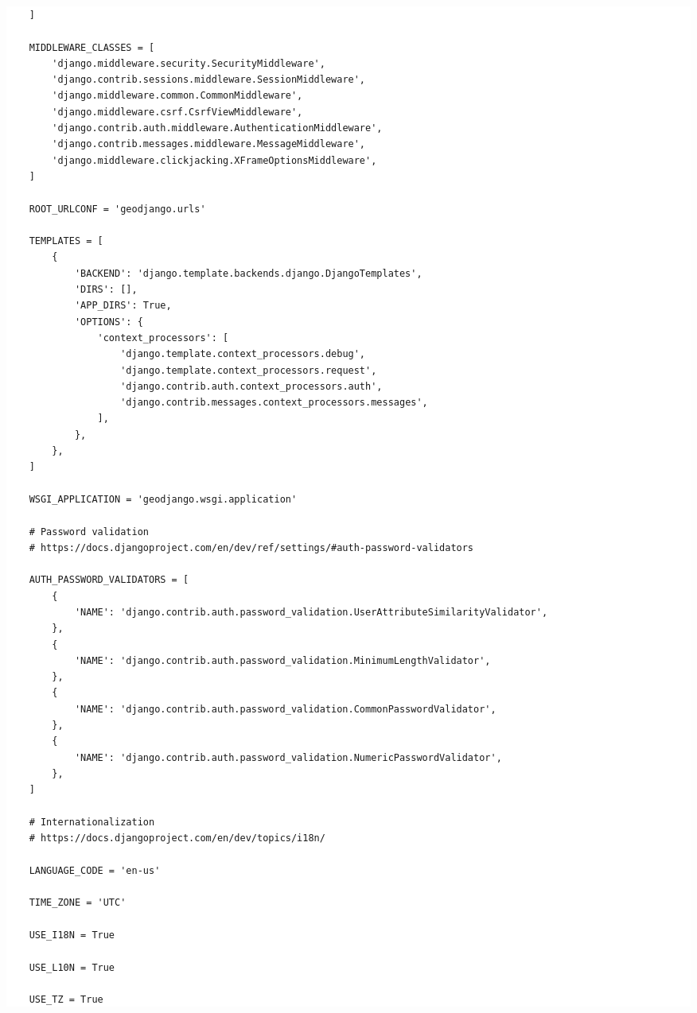   ```
      ]
  
      MIDDLEWARE_CLASSES = [
          'django.middleware.security.SecurityMiddleware',
          'django.contrib.sessions.middleware.SessionMiddleware',
          'django.middleware.common.CommonMiddleware',
          'django.middleware.csrf.CsrfViewMiddleware',
          'django.contrib.auth.middleware.AuthenticationMiddleware',
          'django.contrib.messages.middleware.MessageMiddleware',
          'django.middleware.clickjacking.XFrameOptionsMiddleware',
      ]
  
      ROOT_URLCONF = 'geodjango.urls'
  
      TEMPLATES = [
          {
              'BACKEND': 'django.template.backends.django.DjangoTemplates',
              'DIRS': [],
              'APP_DIRS': True,
              'OPTIONS': {
                  'context_processors': [
                      'django.template.context_processors.debug',
                      'django.template.context_processors.request',
                      'django.contrib.auth.context_processors.auth',
                      'django.contrib.messages.context_processors.messages',
                  ],
              },
          },
      ]
  
      WSGI_APPLICATION = 'geodjango.wsgi.application'
  
      # Password validation
      # https://docs.djangoproject.com/en/dev/ref/settings/#auth-password-validators
  
      AUTH_PASSWORD_VALIDATORS = [
          {
              'NAME': 'django.contrib.auth.password_validation.UserAttributeSimilarityValidator',
          },
          {
              'NAME': 'django.contrib.auth.password_validation.MinimumLengthValidator',
          },
          {
              'NAME': 'django.contrib.auth.password_validation.CommonPasswordValidator',
          },
          {
              'NAME': 'django.contrib.auth.password_validation.NumericPasswordValidator',
          },
      ]
  
      # Internationalization
      # https://docs.djangoproject.com/en/dev/topics/i18n/
  
      LANGUAGE_CODE = 'en-us'
  
      TIME_ZONE = 'UTC'
  
      USE_I18N = True
  
      USE_L10N = True
  
      USE_TZ = True
  
  ```